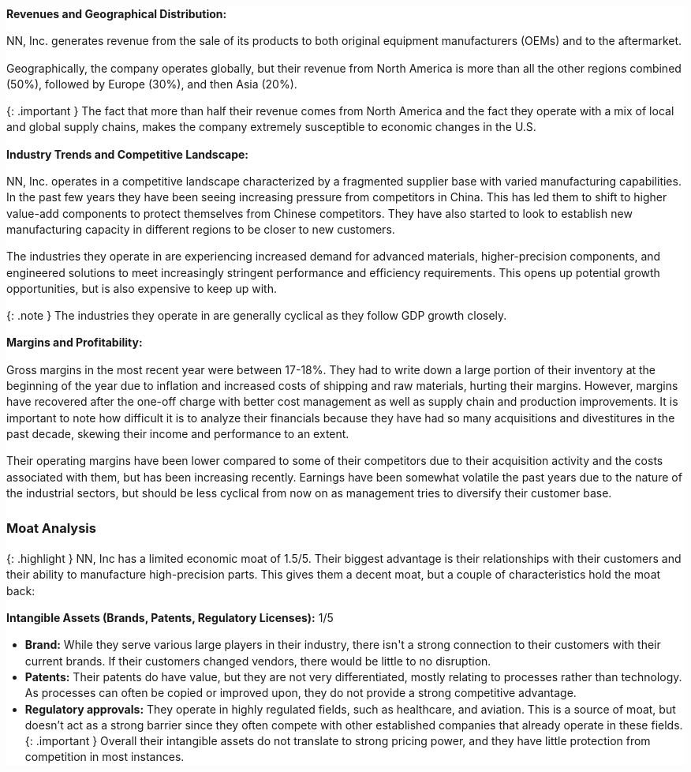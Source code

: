 **Revenues and Geographical Distribution:**

NN, Inc. generates revenue from the sale of its products to both original equipment manufacturers (OEMs) and to the aftermarket.

Geographically, the company operates globally, but their revenue from North America is more than all the other regions combined (50%), followed by Europe (30%), and then Asia (20%).

{: .important }
The fact that more than half their revenue comes from North America and the fact they operate with a mix of local and global supply chains, makes the company extremely susceptible to economic changes in the U.S.

**Industry Trends and Competitive Landscape:**

NN, Inc. operates in a competitive landscape characterized by a fragmented supplier base with varied manufacturing capabilities. In the past few years they have been seeing increasing pressure from competitors in China. This has led them to shift to higher value-add components to protect themselves from Chinese competitors. They have also started to look to establish new manufacturing capacity in different regions to be closer to new customers.

The industries they operate in are experiencing increased demand for advanced materials, higher-precision components, and engineered solutions to meet increasingly stringent performance and efficiency requirements. This opens up potential growth opportunities, but is also expensive to keep up with.

{: .note }
The industries they operate in are generally cyclical as they follow GDP growth closely.

**Margins and Profitability:**

Gross margins in the most recent year were between 17-18%. They had to write down a large portion of their inventory at the beginning of the year due to inflation and increased costs of shipping and raw materials, hurting their margins. However, margins have recovered after the one-off charge with better cost management as well as supply chain and production improvements. It is important to note how difficult it is to analyze their financials because they have had so many acquisitions and divestitures in the past decade, skewing their income and performance to an extent.

Their operating margins have been lower compared to some of their competitors due to their acquisition activity and the costs associated with them, but has been increasing recently. Earnings have been somewhat volatile the past years due to the nature of the industrial sectors, but should be less cyclical from now on as management tries to diversify their customer base.

### Moat Analysis
{: .highlight }
NN, Inc has a limited economic moat of 1.5/5. Their biggest advantage is their relationships with their customers and their ability to manufacture high-precision parts. This gives them a decent moat, but a couple of characteristics hold the moat back:

**Intangible Assets (Brands, Patents, Regulatory Licenses):** 1/5
 * **Brand:** While they serve various large players in their industry, there isn't a strong connection to their customers with their current brands. If their customers changed vendors, there would be little to no disruption.
* **Patents:** Their patents do have value, but they are not very differentiated, mostly relating to processes rather than technology. As processes can often be copied or improved upon, they do not provide a strong competitive advantage. 
 * **Regulatory approvals:** They operate in highly regulated fields, such as healthcare, and aviation. This is a source of moat, but doesn’t act as a strong barrier since they often compete with other established companies that already operate in these fields.
{: .important }
Overall their intangible assets do not translate to strong pricing power, and they have little protection from competition in most instances.
